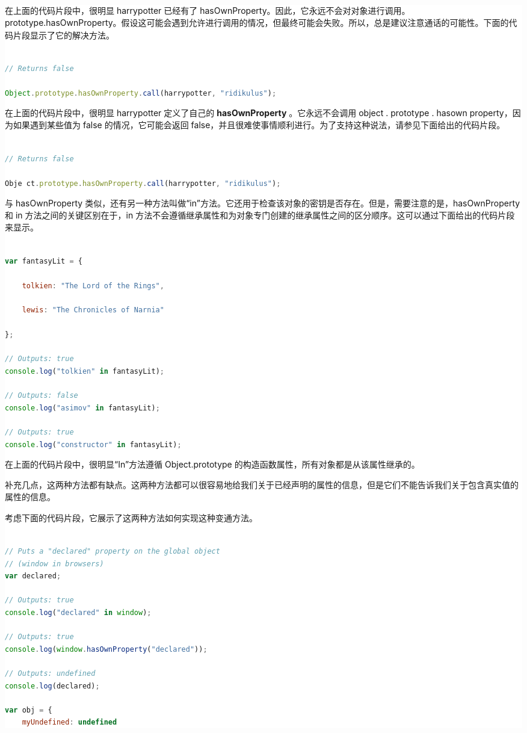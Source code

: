 在上面的代码片段中，很明显 harrypotter 已经有了 hasOwnProperty。因此，它永远不会对对象进行调用。prototype.hasOwnProperty。假设这可能会遇到允许进行调用的情况，但最终可能会失败。所以，总是建议注意通话的可能性。下面的代码片段显示了它的解决方法。

```js

// Returns false

Object.prototype.hasOwnProperty.call(harrypotter, "ridikulus");

```

在上面的代码片段中，很明显 harrypotter 定义了自己的 **hasOwnProperty** 。它永远不会调用 object . prototype . hasown property，因为如果遇到某些值为 false 的情况，它可能会返回 false，并且很难使事情顺利进行。为了支持这种说法，请参见下面给出的代码片段。

```js

// Returns false

Obje ct.prototype.hasOwnProperty.call(harrypotter, "ridikulus");

```

与 hasOwnProperty 类似，还有另一种方法叫做“in”方法。它还用于检查该对象的密钥是否存在。但是，需要注意的是，hasOwnProperty 和 in 方法之间的关键区别在于，in 方法不会遵循继承属性和为对象专门创建的继承属性之间的区分顺序。这可以通过下面给出的代码片段来显示。

```js

var fantasyLit = {

    tolkien: "The Lord of the Rings",

    lewis: "The Chronicles of Narnia"

};

// Outputs: true
console.log("tolkien" in fantasyLit);

// Outputs: false
console.log("asimov" in fantasyLit);

// Outputs: true
console.log("constructor" in fantasyLit);

```

在上面的代码片段中，很明显“In”方法遵循 Object.prototype 的构造函数属性，所有对象都是从该属性继承的。

补充几点，这两种方法都有缺点。这两种方法都可以很容易地给我们关于已经声明的属性的信息，但是它们不能告诉我们关于包含真实值的属性的信息。

考虑下面的代码片段，它展示了这两种方法如何实现这种变通方法。

```js

// Puts a "declared" property on the global object
// (window in browsers)
var declared;

// Outputs: true
console.log("declared" in window);

// Outputs: true
console.log(window.hasOwnProperty("declared"));

// Outputs: undefined
console.log(declared);

var obj = {
    myUndefined: undefined
```